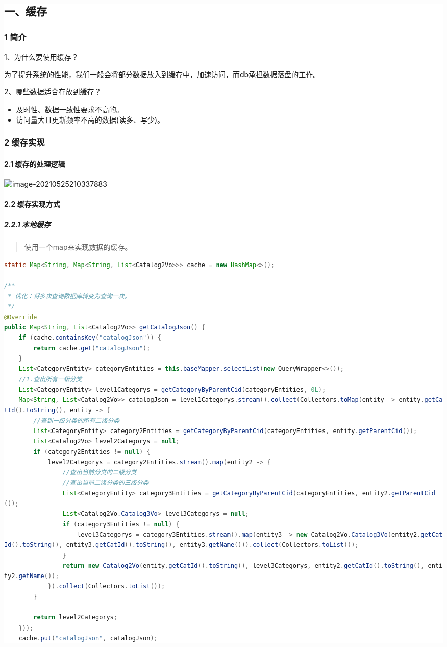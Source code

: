 ## 一、缓存

### 1 简介

1、为什么要使用缓存？

为了提升系统的性能，我们一般会将部分数据放入到缓存中，加速访问，而db承担数据落盘的工作。

2、哪些数据适合存放到缓存？

- 及时性、数据一致性要求不高的。
- 访问量大且更新频率不高的数据(读多、写少)。

### 2 缓存实现

#### 2.1 缓存的处理逻辑

![image-20210525210337883](https://gitee.com/code1997/blog-image/raw/master/gulimall/02high/image-20210525210337883.png)

#### 2.2 缓存实现方式

##### 2.2.1 本地缓存

> 使用一个map来实现数据的缓存。

```java
static Map<String, Map<String, List<Catalog2Vo>>> cache = new HashMap<>();

/**
 * 优化：将多次查询数据库转变为查询一次。
 */
@Override
public Map<String, List<Catalog2Vo>> getCatalogJson() {
    if (cache.containsKey("catalogJson")) {
        return cache.get("catalogJson");
    }
    List<CategoryEntity> categoryEntities = this.baseMapper.selectList(new QueryWrapper<>());
    //1.查出所有一级分类
    List<CategoryEntity> level1Categorys = getCategoryByParentCid(categoryEntities, 0L);
    Map<String, List<Catalog2Vo>> catalogJson = level1Categorys.stream().collect(Collectors.toMap(entity -> entity.getCatId().toString(), entity -> {
        //查到一级分类的所有二级分类
        List<CategoryEntity> category2Entities = getCategoryByParentCid(categoryEntities, entity.getParentCid());
        List<Catalog2Vo> level2Categorys = null;
        if (category2Entities != null) {
            level2Categorys = category2Entities.stream().map(entity2 -> {
                //查出当前分类的二级分类
                //查出当前二级分类的三级分类
                List<CategoryEntity> category3Entities = getCategoryByParentCid(categoryEntities, entity2.getParentCid());
                List<Catalog2Vo.Catalog3Vo> level3Categorys = null;
                if (category3Entities != null) {
                    level3Categorys = category3Entities.stream().map(entity3 -> new Catalog2Vo.Catalog3Vo(entity2.getCatId().toString(), entity3.getCatId().toString(), entity3.getName())).collect(Collectors.toList());
                }
                return new Catalog2Vo(entity.getCatId().toString(), level3Categorys, entity2.getCatId().toString(), entity2.getName());
            }).collect(Collectors.toList());
        }

        return level2Categorys;
    }));
    cache.put("catalogJson", catalogJson);
```